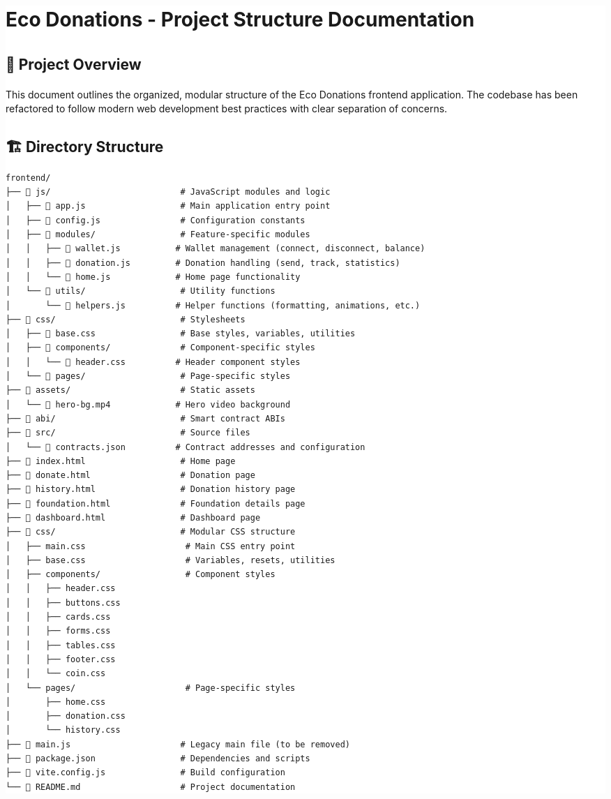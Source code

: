 # Eco Donations - Project Structure Documentation

## 📁 Project Overview

This document outlines the organized, modular structure of the Eco Donations frontend application. The codebase has been refactored to follow modern web development best practices with clear separation of concerns.

## 🏗️ Directory Structure

```
frontend/
├── 📁 js/                          # JavaScript modules and logic
│   ├── 📄 app.js                   # Main application entry point
│   ├── 📄 config.js                # Configuration constants
│   ├── 📁 modules/                 # Feature-specific modules
│   │   ├── 📄 wallet.js           # Wallet management (connect, disconnect, balance)
│   │   ├── 📄 donation.js         # Donation handling (send, track, statistics)
│   │   └── 📄 home.js             # Home page functionality
│   └── 📁 utils/                   # Utility functions
│       └── 📄 helpers.js          # Helper functions (formatting, animations, etc.)
├── 📁 css/                         # Stylesheets
│   ├── 📄 base.css                 # Base styles, variables, utilities
│   ├── 📁 components/              # Component-specific styles
│   │   └── 📄 header.css          # Header component styles
│   └── 📁 pages/                   # Page-specific styles
├── 📁 assets/                      # Static assets
│   └── 📄 hero-bg.mp4             # Hero video background
├── 📁 abi/                         # Smart contract ABIs
├── 📁 src/                         # Source files
│   └── 📄 contracts.json          # Contract addresses and configuration
├── 📄 index.html                   # Home page
├── 📄 donate.html                  # Donation page
├── 📄 history.html                 # Donation history page
├── 📄 foundation.html              # Foundation details page
├── 📄 dashboard.html               # Dashboard page
├── 📄 css/                         # Modular CSS structure
│   ├── main.css                    # Main CSS entry point
│   ├── base.css                    # Variables, resets, utilities
│   ├── components/                 # Component styles
│   │   ├── header.css
│   │   ├── buttons.css
│   │   ├── cards.css
│   │   ├── forms.css
│   │   ├── tables.css
│   │   ├── footer.css
│   │   └── coin.css
│   └── pages/                      # Page-specific styles
│       ├── home.css
│       ├── donation.css
│       └── history.css
├── 📄 main.js                      # Legacy main file (to be removed)
├── 📄 package.json                 # Dependencies and scripts
├── 📄 vite.config.js               # Build configuration
└── 📄 README.md                    # Project documentation
```
